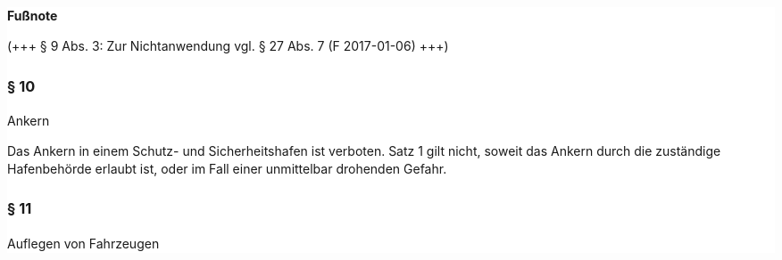 </div>

</div>

</div>

</div>

<div>

  
**Fußnote**

<div class="jnhtml">

<div>

<div class="jurAbsatz">

(+++ § 9 Abs. 3: Zur Nichtanwendung vgl. § 27 Abs. 7 (F 2017-01-06) +++)

</div>

</div>

</div>

</div>

<span id="BJNR601700017BJNE001100000.html"></span>

### § 10  
Ankern

<div>

<div class="jnhtml">

<div>

<div class="jurAbsatz">

Das Ankern in einem Schutz- und Sicherheitshafen ist verboten. Satz 1
gilt nicht, soweit das Ankern durch die zuständige Hafenbehörde erlaubt
ist, oder im Fall einer unmittelbar drohenden Gefahr.

</div>

</div>

</div>

</div>

<span id="BJNR601700017BJNE001200000.html"></span>

### § 11  
Auflegen von Fahrzeugen

<div>

<div class="jnhtml">
